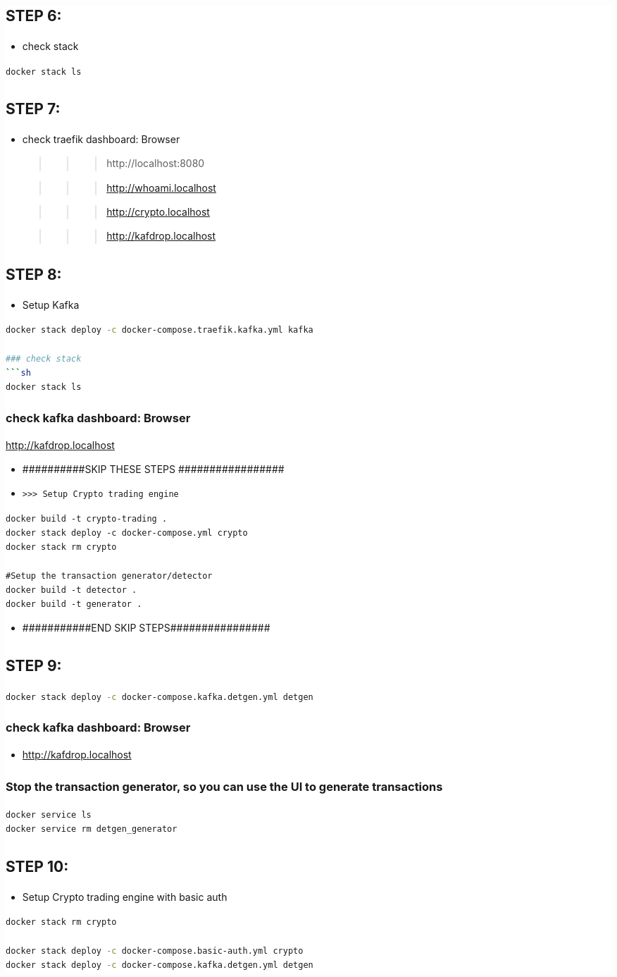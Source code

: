 ```sh
```
## STEP 6: 
* check stack 
```sh
docker stack ls
```
## STEP 7: 
* check traefik dashboard: Browser

    >>> http://localhost:8080

    >>> http://whoami.localhost
    
    >>> http://crypto.localhost    

    >>> http://kafdrop.localhost
## STEP 8: 
* Setup Kafka
```sh
docker stack deploy -c docker-compose.traefik.kafka.yml kafka

### check stack 
```sh
docker stack ls
```
### check kafka dashboard: Browser
http://kafdrop.localhost

* ##########SKIP THESE STEPS #################
*     >>> Setup Crypto trading engine
```
docker build -t crypto-trading .
docker stack deploy -c docker-compose.yml crypto
docker stack rm crypto

#Setup the transaction generator/detector
docker build -t detector .
docker build -t generator .
```
* ###########END SKIP STEPS################

## STEP 9: 
```sh
docker stack deploy -c docker-compose.kafka.detgen.yml detgen
```
### check kafka dashboard: Browser
* http://kafdrop.localhost

### Stop the transaction generator, so you can use the UI to generate transactions
```sh
docker service ls
docker service rm detgen_generator
```
## STEP 10: 
* Setup Crypto trading engine with basic auth
```sh
docker stack rm crypto

docker stack deploy -c docker-compose.basic-auth.yml crypto
docker stack deploy -c docker-compose.kafka.detgen.yml detgen
```